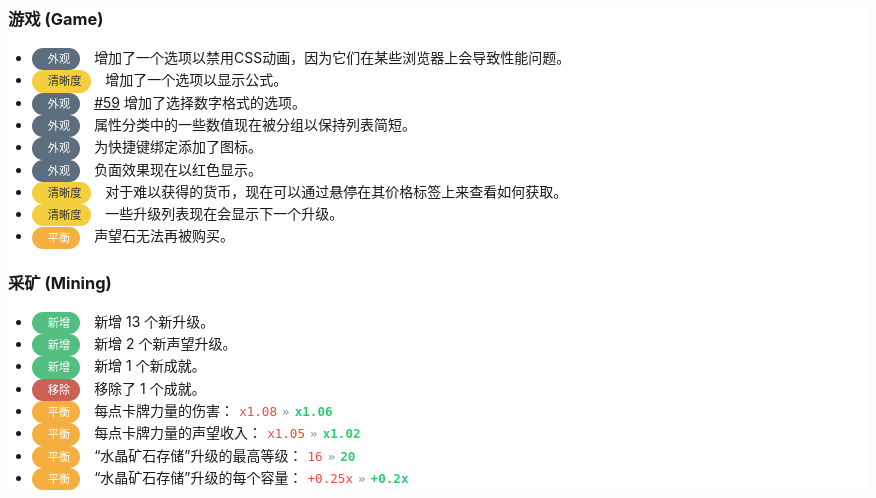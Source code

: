 
<style>
.change-tag { display: inline-flex; align-items: center; padding: 3px 10px; border-radius: 12px; font-size: 0.8em; font-weight: 500; margin-right: 10px; color: #fff; vertical-align: middle; }
.change-tag .mdi { margin-right: 6px; font-size: 1.2em; }
.tag-new { background-color: rgba(39, 174, 96, 0.8); }
.tag-change { background-color: rgba(41, 128, 185, 0.8); }
.tag-balancing { background-color: rgba(243, 156, 18, 0.8); }
.tag-removed { background-color: rgba(192, 57, 43, 0.8); }
.tag-bugfix { background-color: rgba(142, 68, 173, 0.8); }
.tag-quality_of_life { background-color: rgba(22, 160, 133, 0.8); }
.tag-clarity { background-color: rgba(241, 196, 15, 0.8); color: #333; }
.tag-appearance { background-color: rgba(52, 73, 94, 0.8); }
.change-detail { font-family: 'Roboto Mono', monospace; font-size: 0.9em; margin-left: 5px; }
.arrow { color: #95a5a6; margin: 0 5px; font-weight: bold; }
.old-value { color: #e74c3c; } /* 移除了删除线 */
.new-value { color: #2ecc71; font-weight: bold; }
.header-icon {
    display: inline-block;
    vertical-align: middle;
    width: 1.2em;
    /* height: 2em; */
    /* margin-right: 6px; */
    /* position: relative; */
    /* top: -0.1em; */
}
</style>

### 游戏 (Game)
- <span class="change-tag tag-appearance"><i class="mdi mdi-palette"></i>外观</span> 增加了一个选项以禁用CSS动画，因为它们在某些浏览器上会导致性能问题。
- <span class="change-tag tag-clarity"><i class="mdi mdi-lightbulb-on-outline"></i>清晰度</span> 增加了一个选项以显示公式。
- <span class="change-tag tag-appearance"><i class="mdi mdi-palette"></i>外观</span> [#59](https://github.com/Tendsty/gooboo/issues/59) 增加了选择数字格式的选项。
- <span class="change-tag tag-appearance"><i class="mdi mdi-palette"></i>外观</span> 属性分类中的一些数值现在被分组以保持列表简短。
- <span class="change-tag tag-appearance"><i class="mdi mdi-palette"></i>外观</span> 为快捷键绑定添加了图标。
- <span class="change-tag tag-appearance"><i class="mdi mdi-palette"></i>外观</span> 负面效果现在以红色显示。
- <span class="change-tag tag-clarity"><i class="mdi mdi-lightbulb-on-outline"></i>清晰度</span> 对于难以获得的货币，现在可以通过悬停在其价格标签上来查看如何获取。
- <span class="change-tag tag-clarity"><i class="mdi mdi-lightbulb-on-outline"></i>清晰度</span> 一些升级列表现在会显示下一个升级。
- <span class="change-tag tag-balancing"><i class="mdi mdi-scale-balance"></i>平衡</span> 声望石无法再被购买。

### <i class="mdi mdi-pickaxe"></i> 采矿 (Mining)
- <span class="change-tag tag-new"><i class="mdi mdi-plus"></i>新增</span> 新增 13 个新升级。
- <span class="change-tag tag-new"><i class="mdi mdi-plus"></i>新增</span> 新增 2 个新声望升级。
- <span class="change-tag tag-new"><i class="mdi mdi-plus"></i>新增</span> 新增 1 个新成就。
- <span class="change-tag tag-removed"><i class="mdi mdi-minus"></i>移除</span> 移除了 1 个成就。
- <span class="change-tag tag-balancing"><i class="mdi mdi-scale-balance"></i>平衡</span> 每点卡牌力量的伤害：<span class="change-detail"><span class="old-value">x1.08</span><span class="arrow">»</span><span class="new-value">x1.06</span></span>
- <span class="change-tag tag-balancing"><i class="mdi mdi-scale-balance"></i>平衡</span> 每点卡牌力量的声望收入：<span class="change-detail"><span class="old-value">x1.05</span><span class="arrow">»</span><span class="new-value">x1.02</span></span>
- <span class="change-tag tag-balancing"><i class="mdi mdi-scale-balance"></i>平衡</span> “水晶矿石存储”升级的最高等级：<span class="change-detail"><span class="old-value">16</span><span class="arrow">»</span><span class="new-value">20</span></span>
- <span class="change-tag tag-balancing"><i class="mdi mdi-scale-balance"></i>平衡</span> “水晶矿石存储”升级的每个容量：<span class="change-detail"><span class="old-value">+0.25x</span><span class="arrow">»</span><span class="new-value">+0.2x</span></span>